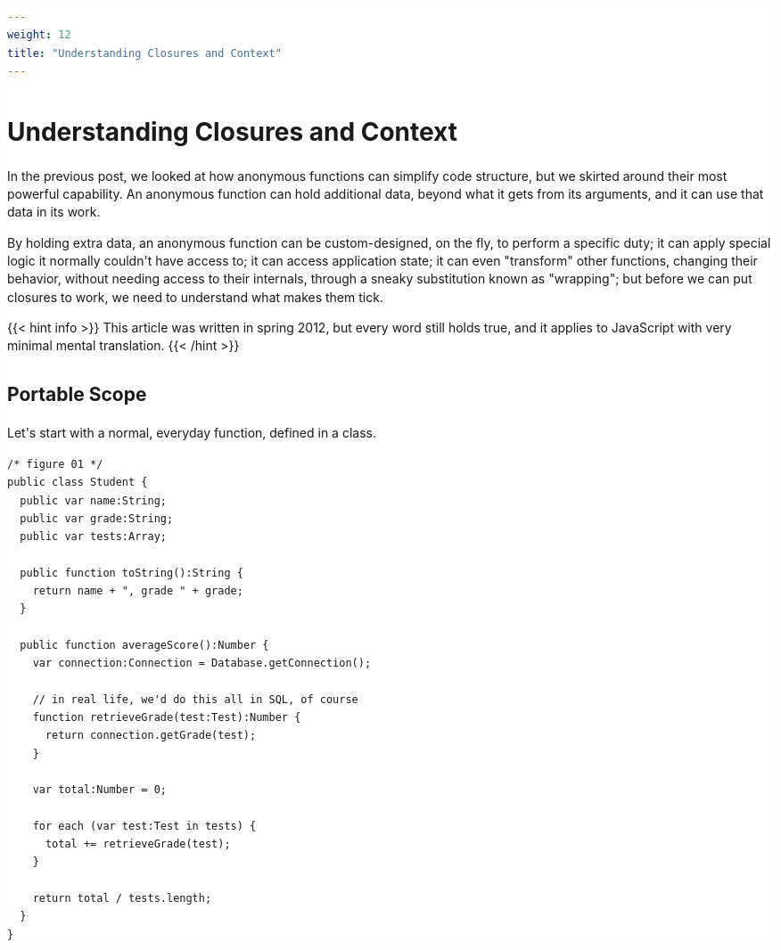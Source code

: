 ```yaml
---
weight: 12
title: "Understanding Closures and Context"
---
```


# Understanding Closures and Context

In the previous post, we looked at how anonymous functions can simplify code
structure, but we skirted around their most powerful capability. An anonymous
function can hold additional data, beyond what it gets from its arguments, and
it can use that data in its work.

By holding extra data, an anonymous function can be custom-designed, on the fly,
to perform a specific duty; it can apply special logic it normally couldn't have
access to; it can access application state; it can even "transform" other
functions, changing their behavior, without needing access to their internals,
through a sneaky substitution known as "wrapping"; but before we can put
closures to work, we need to understand what makes them tick.

{{< hint info >}}
This article was written in spring 2012, but every word still holds true, and
it applies to JavaScript with very minimal mental translation.
{{< /hint >}}

## Portable Scope

Let's start with a normal, everyday function, defined in a class.

```
/* figure 01 */
public class Student {
  public var name:String;
  public var grade:String;
  public var tests:Array;

  public function toString():String {
    return name + ", grade " + grade;
  }

  public function averageScore():Number {
    var connection:Connection = Database.getConnection();

    // in real life, we'd do this all in SQL, of course
    function retrieveGrade(test:Test):Number {
      return connection.getGrade(test);
    }

    var total:Number = 0;

    for each (var test:Test in tests) {
      total += retrieveGrade(test);
    }

    return total / tests.length;
  }
}
```
